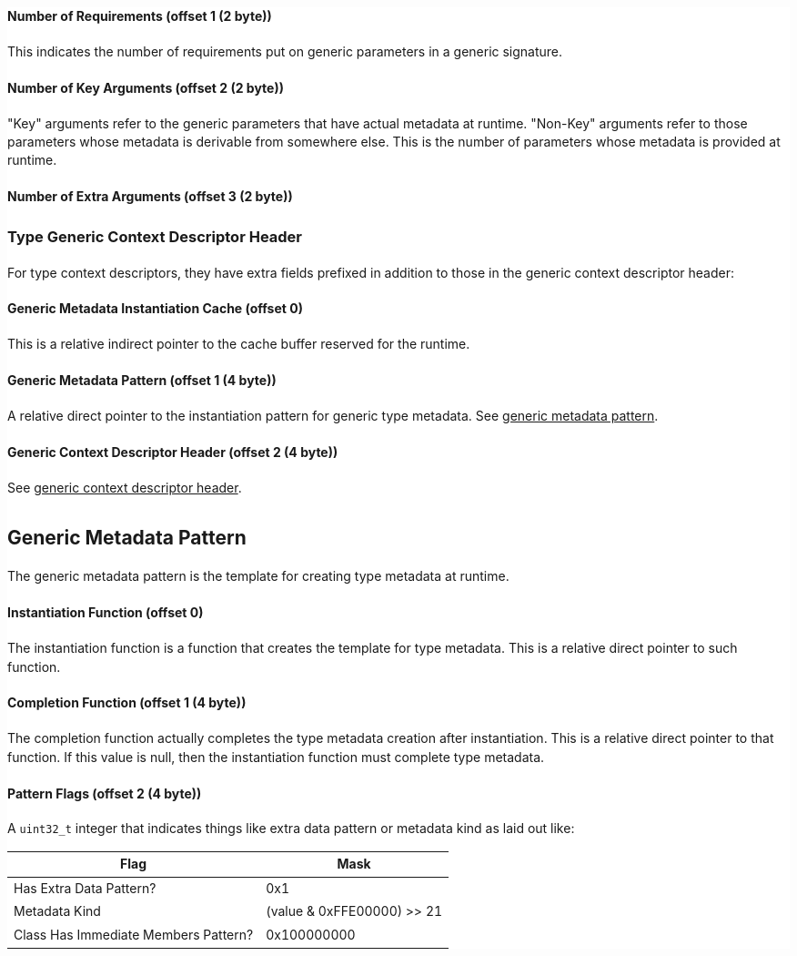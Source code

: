 #### Number of Requirements (offset 1 (2 byte))

This indicates the number of requirements put on generic parameters in a
generic signature.

#### Number of Key Arguments (offset 2 (2 byte))

"Key" arguments refer to the generic parameters that have actual metadata at
runtime. "Non-Key" arguments refer to those parameters whose metadata is
derivable from somewhere else. This is the number of parameters whose metadata
is provided at runtime.

#### Number of Extra Arguments (offset 3 (2 byte))

### Type Generic Context Descriptor Header

For type context descriptors, they have extra fields prefixed in addition to
those in the generic context descriptor header:

#### Generic Metadata Instantiation Cache (offset 0)

This is a relative indirect pointer to the cache buffer reserved for the runtime.

#### Generic Metadata Pattern (offset 1 (4 byte))

A relative direct pointer to the instantiation pattern for generic type metadata.
See [generic metadata pattern](#generic-metadata-pattern).

#### Generic Context Descriptor Header (offset 2 (4 byte))

See [generic context descriptor header](#generic-context-descriptor-header).

## Generic Metadata Pattern

The generic metadata pattern is the template for creating type metadata at
runtime.

#### Instantiation Function (offset 0)

The instantiation function is a function that creates the template for type
metadata. This is a relative direct pointer to such function.

#### Completion Function (offset 1 (4 byte))

The completion function actually completes the type metadata creation after
instantiation. This is a relative direct pointer to that function. If this
value is null, then the instantiation function must complete type metadata.

#### Pattern Flags (offset 2 (4 byte))

A `uint32_t` integer that indicates things like extra data pattern or metadata
kind as laid out like:

|                 Flag                 |            Mask            |
| ------------------------------------ | -------------------------- |
| Has Extra Data Pattern?              |                        0x1 |
| Metadata Kind                        | (value & 0xFFE00000) >> 21 |
| Class Has Immediate Members Pattern? |                0x100000000 |
